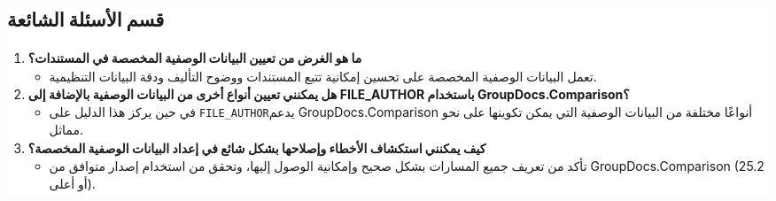 ## قسم الأسئلة الشائعة

1. **ما هو الغرض من تعيين البيانات الوصفية المخصصة في المستندات؟**
   - تعمل البيانات الوصفية المخصصة على تحسين إمكانية تتبع المستندات ووضوح التأليف ودقة البيانات التنظيمية.
2. **هل يمكنني تعيين أنواع أخرى من البيانات الوصفية بالإضافة إلى FILE_AUTHOR باستخدام GroupDocs.Comparison؟**
   - في حين يركز هذا الدليل على `FILE_AUTHOR`يدعم GroupDocs.Comparison أنواعًا مختلفة من البيانات الوصفية التي يمكن تكوينها على نحو مماثل.
3. **كيف يمكنني استكشاف الأخطاء وإصلاحها بشكل شائع في إعداد البيانات الوصفية المخصصة؟**
   - تأكد من تعريف جميع المسارات بشكل صحيح وإمكانية الوصول إليها، وتحقق من استخدام إصدار متوافق من GroupDocs.Comparison (25.2 أو أعلى).